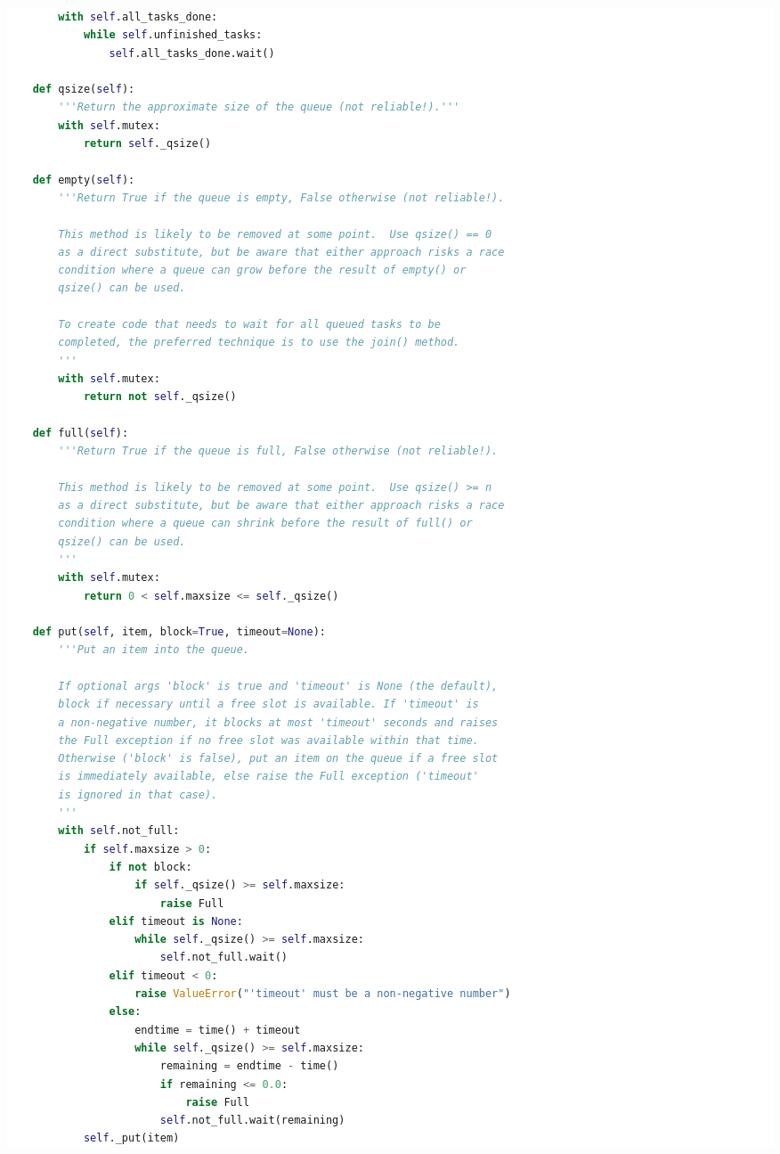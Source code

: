 ```python
        with self.all_tasks_done:
            while self.unfinished_tasks:
                self.all_tasks_done.wait()

    def qsize(self):
        '''Return the approximate size of the queue (not reliable!).'''
        with self.mutex:
            return self._qsize()

    def empty(self):
        '''Return True if the queue is empty, False otherwise (not reliable!).

        This method is likely to be removed at some point.  Use qsize() == 0
        as a direct substitute, but be aware that either approach risks a race
        condition where a queue can grow before the result of empty() or
        qsize() can be used.

        To create code that needs to wait for all queued tasks to be
        completed, the preferred technique is to use the join() method.
        '''
        with self.mutex:
            return not self._qsize()

    def full(self):
        '''Return True if the queue is full, False otherwise (not reliable!).

        This method is likely to be removed at some point.  Use qsize() >= n
        as a direct substitute, but be aware that either approach risks a race
        condition where a queue can shrink before the result of full() or
        qsize() can be used.
        '''
        with self.mutex:
            return 0 < self.maxsize <= self._qsize()

    def put(self, item, block=True, timeout=None):
        '''Put an item into the queue.

        If optional args 'block' is true and 'timeout' is None (the default),
        block if necessary until a free slot is available. If 'timeout' is
        a non-negative number, it blocks at most 'timeout' seconds and raises
        the Full exception if no free slot was available within that time.
        Otherwise ('block' is false), put an item on the queue if a free slot
        is immediately available, else raise the Full exception ('timeout'
        is ignored in that case).
        '''
        with self.not_full:
            if self.maxsize > 0:
                if not block:
                    if self._qsize() >= self.maxsize:
                        raise Full
                elif timeout is None:
                    while self._qsize() >= self.maxsize:
                        self.not_full.wait()
                elif timeout < 0:
                    raise ValueError("'timeout' must be a non-negative number")
                else:
                    endtime = time() + timeout
                    while self._qsize() >= self.maxsize:
                        remaining = endtime - time()
                        if remaining <= 0.0:
                            raise Full
                        self.not_full.wait(remaining)
            self._put(item)
```
